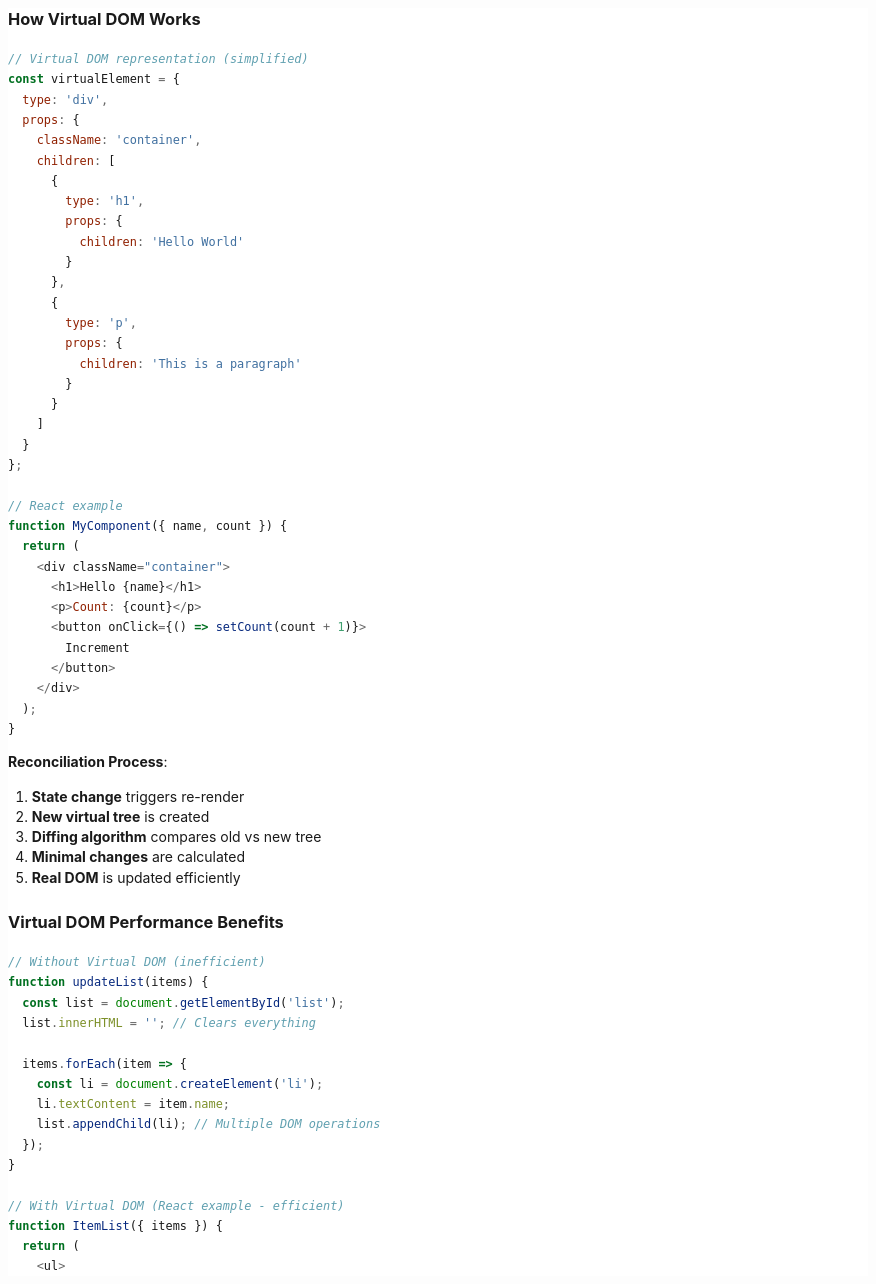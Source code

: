 ### How Virtual DOM Works

```javascript
// Virtual DOM representation (simplified)
const virtualElement = {
  type: 'div',
  props: {
    className: 'container',
    children: [
      {
        type: 'h1',
        props: {
          children: 'Hello World'
        }
      },
      {
        type: 'p',
        props: {
          children: 'This is a paragraph'
        }
      }
    ]
  }
};

// React example
function MyComponent({ name, count }) {
  return (
    <div className="container">
      <h1>Hello {name}</h1>
      <p>Count: {count}</p>
      <button onClick={() => setCount(count + 1)}>
        Increment
      </button>
    </div>
  );
}
```

**Reconciliation Process**:
1. **State change** triggers re-render
2. **New virtual tree** is created
3. **Diffing algorithm** compares old vs new tree
4. **Minimal changes** are calculated
5. **Real DOM** is updated efficiently

### Virtual DOM Performance Benefits

```javascript
// Without Virtual DOM (inefficient)
function updateList(items) {
  const list = document.getElementById('list');
  list.innerHTML = ''; // Clears everything
  
  items.forEach(item => {
    const li = document.createElement('li');
    li.textContent = item.name;
    list.appendChild(li); // Multiple DOM operations
  });
}

// With Virtual DOM (React example - efficient)
function ItemList({ items }) {
  return (
    <ul>
```